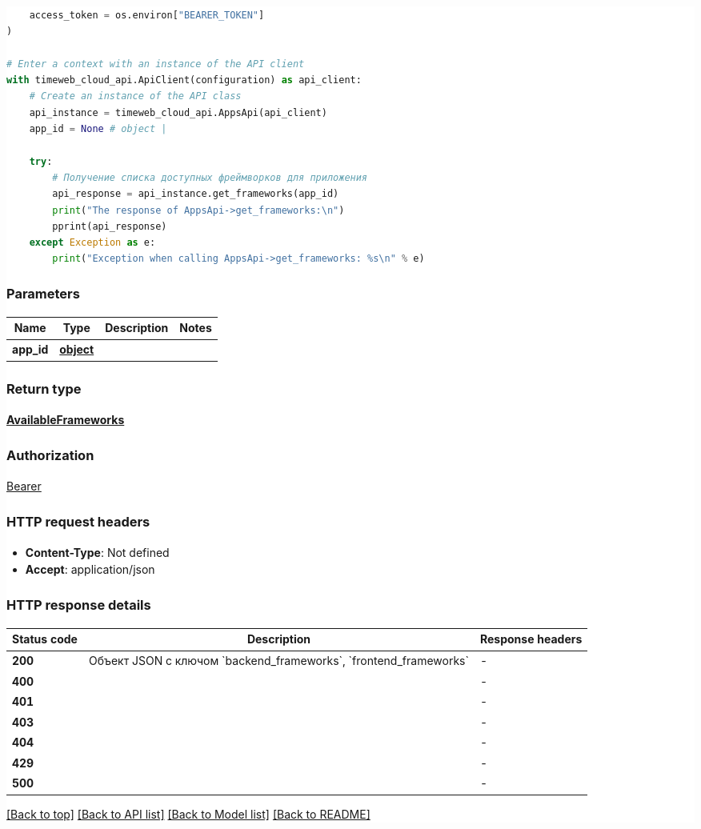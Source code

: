 ```python
    access_token = os.environ["BEARER_TOKEN"]
)

# Enter a context with an instance of the API client
with timeweb_cloud_api.ApiClient(configuration) as api_client:
    # Create an instance of the API class
    api_instance = timeweb_cloud_api.AppsApi(api_client)
    app_id = None # object | 

    try:
        # Получение списка доступных фреймворков для приложения
        api_response = api_instance.get_frameworks(app_id)
        print("The response of AppsApi->get_frameworks:\n")
        pprint(api_response)
    except Exception as e:
        print("Exception when calling AppsApi->get_frameworks: %s\n" % e)
```


### Parameters

Name | Type | Description  | Notes
------------- | ------------- | ------------- | -------------
 **app_id** | [**object**](.md)|  | 

### Return type

[**AvailableFrameworks**](AvailableFrameworks.md)

### Authorization

[Bearer](../README.md#Bearer)

### HTTP request headers

 - **Content-Type**: Not defined
 - **Accept**: application/json

### HTTP response details
| Status code | Description | Response headers |
|-------------|-------------|------------------|
**200** | Объект JSON c ключом &#x60;backend_frameworks&#x60;, &#x60;frontend_frameworks&#x60; |  -  |
**400** |  |  -  |
**401** |  |  -  |
**403** |  |  -  |
**404** |  |  -  |
**429** |  |  -  |
**500** |  |  -  |

[[Back to top]](#) [[Back to API list]](../README.md#documentation-for-api-endpoints) [[Back to Model list]](../README.md#documentation-for-models) [[Back to README]](../README.md)
